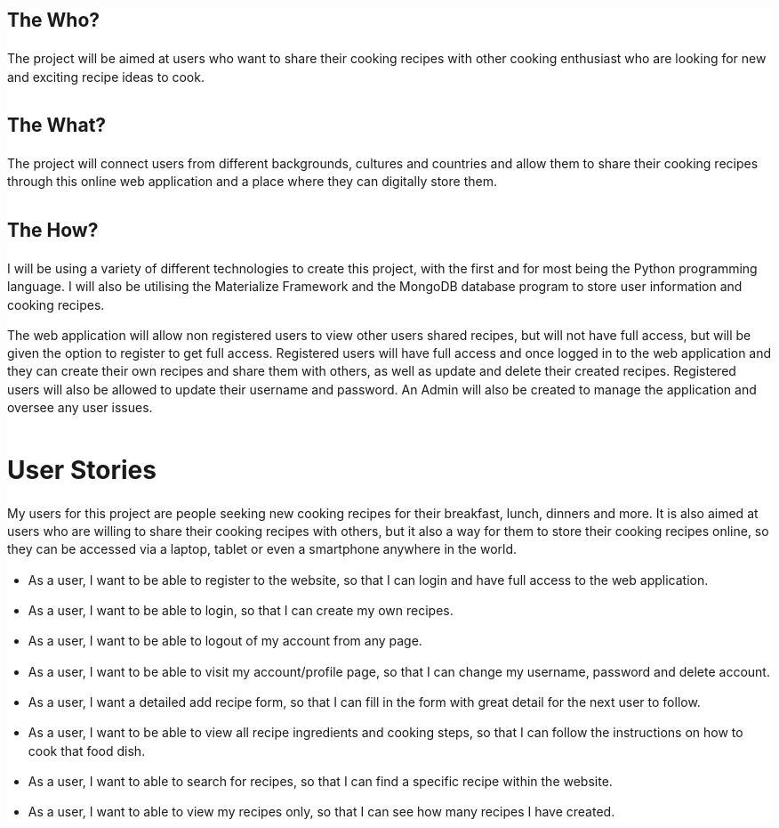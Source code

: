 ## The Who? 
The project will be aimed at users who want to share their cooking recipes with other cooking enthusiast who are looking for new and exciting recipe ideas to cook. 

## The What?
The project will connect users from different backgrounds, cultures and countries and allow them to share their cooking recipes through this 
online web application and a place where they can digitally store them.  

## The How?
I will be using a variety of different technologies to create this project, with the first and for most being the Python programming language. 
I will also be utilising the Materialize Framework and the MongoDB database program to store user information and cooking recipes. 

The web application will allow non registered users to view other users shared recipes, but will not have full access, 
but will be given the option to register to get full access. Registered users will have full access and once logged in to the web application and they 
can create their own recipes and share them with others, as well as update and delete their created recipes. Registered users will also be allowed to 
update their username and password. An Admin will also be created to manage the application and oversee any user issues.

# User Stories
My users for this project are people seeking new cooking recipes for their breakfast, lunch, dinners and more. It is also aimed at users who are willing to share their cooking recipes with others, but it also a way for them to store their cooking recipes online, so they can be accessed via a laptop, tablet or even a smartphone anywhere in the world. 

* As a user, I want to be able to register to the website, so that I can login and have full access to the web application.

* As a user, I want to be able to login, so that I can create my own recipes.

* As a user, I want to be able to logout of my account from any page. 

* As a user, I want to be able to visit my account/profile page, so that I can change my username, password and delete account.

* As a user, I want a detailed add recipe form, so that I can fill in the form with great detail for the next user to follow. 

* As a user, I want to be able to view all recipe ingredients and cooking steps, so that I can follow the instructions on how to cook that food dish.

* As a user, I want to able to search for recipes, so that I can find a specific recipe within the website.

* As a user, I want to able to view my recipes only, so that I can see how many recipes I have created.
